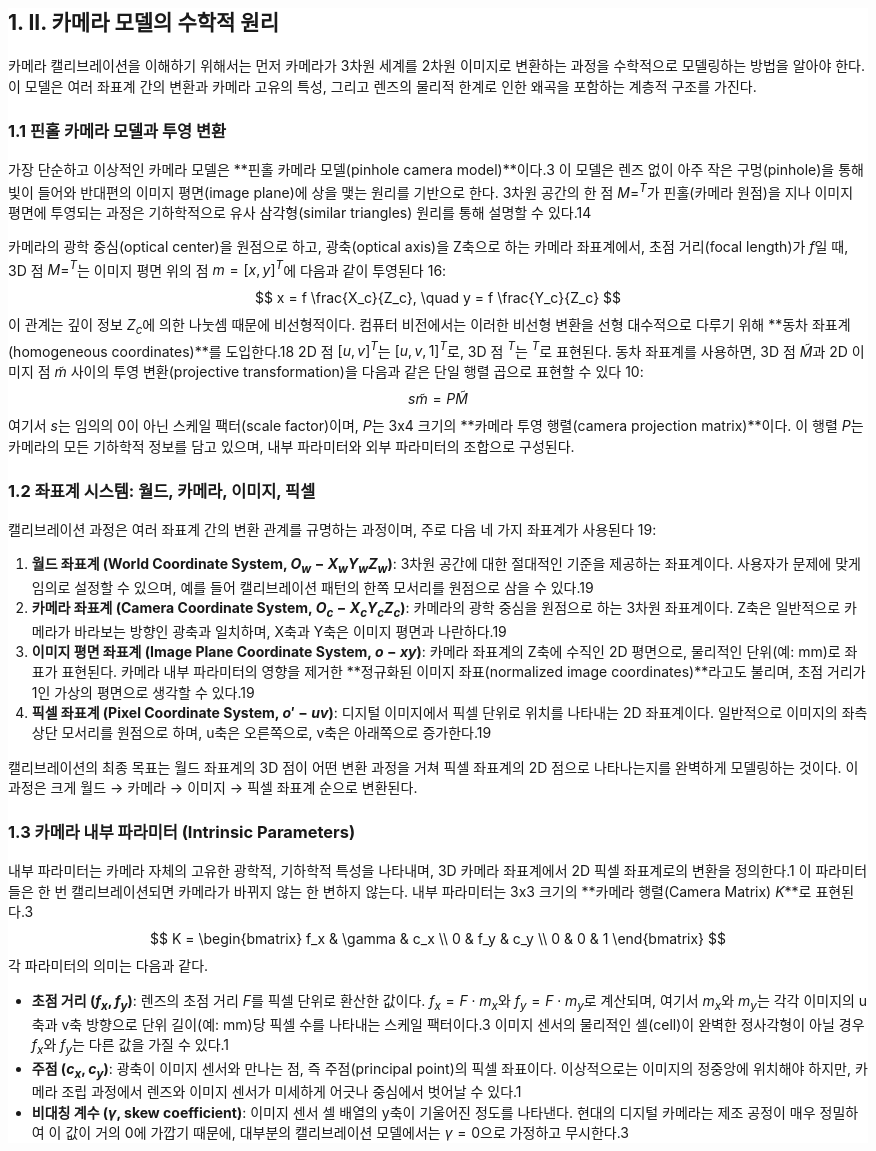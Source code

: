 ## 1. II. 카메라 모델의 수학적 원리

카메라 캘리브레이션을 이해하기 위해서는 먼저 카메라가 3차원 세계를 2차원 이미지로 변환하는 과정을 수학적으로 모델링하는 방법을 알아야 한다. 이 모델은 여러 좌표계 간의 변환과 카메라 고유의 특성, 그리고 렌즈의 물리적 한계로 인한 왜곡을 포함하는 계층적 구조를 가진다.

### 1.1 핀홀 카메라 모델과 투영 변환

가장 단순하고 이상적인 카메라 모델은 **핀홀 카메라 모델(pinhole camera model)**이다.3 이 모델은 렌즈 없이 아주 작은 구멍(pinhole)을 통해 빛이 들어와 반대편의 이미지 평면(image plane)에 상을 맺는 원리를 기반으로 한다. 3차원 공간의 한 점 $M =^T$가 핀홀(카메라 원점)을 지나 이미지 평면에 투영되는 과정은 기하학적으로 유사 삼각형(similar triangles) 원리를 통해 설명할 수 있다.14

카메라의 광학 중심(optical center)을 원점으로 하고, 광축(optical axis)을 Z축으로 하는 카메라 좌표계에서, 초점 거리(focal length)가 $f$일 때, 3D 점 $M =^T$는 이미지 평면 위의 점 $m = [x, y]^T$에 다음과 같이 투영된다 16:
$$
x = f \frac{X_c}{Z_c}, \quad y = f \frac{Y_c}{Z_c}
$$
이 관계는 깊이 정보 $Z_c$에 의한 나눗셈 때문에 비선형적이다. 컴퓨터 비전에서는 이러한 비선형 변환을 선형 대수적으로 다루기 위해 **동차 좌표계(homogeneous coordinates)**를 도입한다.18 2D 점 $[u, v]^T$는 $[u, v, 1]^T$로, 3D 점 $^T$는 $^T$로 표현된다. 동차 좌표계를 사용하면, 3D 점 $\tilde{M}$과 2D 이미지 점 $\tilde{m}$ 사이의 투영 변환(projective transformation)을 다음과 같은 단일 행렬 곱으로 표현할 수 있다 10:
$$
s \tilde{m} = P \tilde{M}
$$
여기서 $s$는 임의의 0이 아닌 스케일 팩터(scale factor)이며, $P$는 3x4 크기의 **카메라 투영 행렬(camera projection matrix)**이다. 이 행렬 $P$는 카메라의 모든 기하학적 정보를 담고 있으며, 내부 파라미터와 외부 파라미터의 조합으로 구성된다.

### 1.2 좌표계 시스템: 월드, 카메라, 이미지, 픽셀

캘리브레이션 과정은 여러 좌표계 간의 변환 관계를 규명하는 과정이며, 주로 다음 네 가지 좌표계가 사용된다 19:

1. **월드 좌표계 (World Coordinate System, $O_w-X_wY_wZ_w$)**: 3차원 공간에 대한 절대적인 기준을 제공하는 좌표계이다. 사용자가 문제에 맞게 임의로 설정할 수 있으며, 예를 들어 캘리브레이션 패턴의 한쪽 모서리를 원점으로 삼을 수 있다.19
2. **카메라 좌표계 (Camera Coordinate System, $O_c-X_cY_cZ_c$)**: 카메라의 광학 중심을 원점으로 하는 3차원 좌표계이다. Z축은 일반적으로 카메라가 바라보는 방향인 광축과 일치하며, X축과 Y축은 이미지 평면과 나란하다.19
3. **이미지 평면 좌표계 (Image Plane Coordinate System, $o-xy$)**: 카메라 좌표계의 Z축에 수직인 2D 평면으로, 물리적인 단위(예: mm)로 좌표가 표현된다. 카메라 내부 파라미터의 영향을 제거한 **정규화된 이미지 좌표(normalized image coordinates)**라고도 불리며, 초점 거리가 1인 가상의 평면으로 생각할 수 있다.19
4. **픽셀 좌표계 (Pixel Coordinate System, $o'-uv$)**: 디지털 이미지에서 픽셀 단위로 위치를 나타내는 2D 좌표계이다. 일반적으로 이미지의 좌측 상단 모서리를 원점으로 하며, u축은 오른쪽으로, v축은 아래쪽으로 증가한다.19

캘리브레이션의 최종 목표는 월드 좌표계의 3D 점이 어떤 변환 과정을 거쳐 픽셀 좌표계의 2D 점으로 나타나는지를 완벽하게 모델링하는 것이다. 이 과정은 크게 월드 → 카메라 → 이미지 → 픽셀 좌표계 순으로 변환된다.

### 1.3 카메라 내부 파라미터 (Intrinsic Parameters)

내부 파라미터는 카메라 자체의 고유한 광학적, 기하학적 특성을 나타내며, 3D 카메라 좌표계에서 2D 픽셀 좌표계로의 변환을 정의한다.1 이 파라미터들은 한 번 캘리브레이션되면 카메라가 바뀌지 않는 한 변하지 않는다. 내부 파라미터는 3x3 크기의 **카메라 행렬(Camera Matrix) $K$**로 표현된다.3
$$
K = \begin{bmatrix} f_x & \gamma & c_x \\ 0 & f_y & c_y \\ 0 & 0 & 1 \end{bmatrix}
$$
각 파라미터의 의미는 다음과 같다.

- **초점 거리 ($f_x, f_y$)**: 렌즈의 초점 거리 $F$를 픽셀 단위로 환산한 값이다. $f_x = F \cdot m_x$와 $f_y = F \cdot m_y$로 계산되며, 여기서 $m_x$와 $m_y$는 각각 이미지의 u축과 v축 방향으로 단위 길이(예: mm)당 픽셀 수를 나타내는 스케일 팩터이다.3 이미지 센서의 물리적인 셀(cell)이 완벽한 정사각형이 아닐 경우 $f_x$와 $f_y$는 다른 값을 가질 수 있다.1
- **주점 ($c_x, c_y$)**: 광축이 이미지 센서와 만나는 점, 즉 주점(principal point)의 픽셀 좌표이다. 이상적으로는 이미지의 정중앙에 위치해야 하지만, 카메라 조립 과정에서 렌즈와 이미지 센서가 미세하게 어긋나 중심에서 벗어날 수 있다.1
- **비대칭 계수 ($\gamma$, skew coefficient)**: 이미지 센서 셀 배열의 y축이 기울어진 정도를 나타낸다. 현대의 디지털 카메라는 제조 공정이 매우 정밀하여 이 값이 거의 0에 가깝기 때문에, 대부분의 캘리브레이션 모델에서는 $\gamma=0$으로 가정하고 무시한다.3
